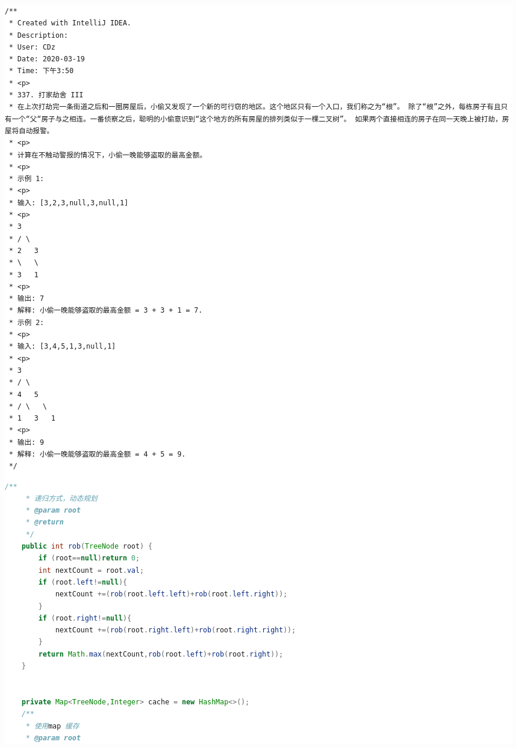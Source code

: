 ```
/**
 * Created with IntelliJ IDEA.
 * Description:
 * User: CDz
 * Date: 2020-03-19
 * Time: 下午3:50
 * <p>
 * 337. 打家劫舍 III
 * 在上次打劫完一条街道之后和一圈房屋后，小偷又发现了一个新的可行窃的地区。这个地区只有一个入口，我们称之为“根”。 除了“根”之外，每栋房子有且只有一个“父“房子与之相连。一番侦察之后，聪明的小偷意识到“这个地方的所有房屋的排列类似于一棵二叉树”。 如果两个直接相连的房子在同一天晚上被打劫，房屋将自动报警。
 * <p>
 * 计算在不触动警报的情况下，小偷一晚能够盗取的最高金额。
 * <p>
 * 示例 1:
 * <p>
 * 输入: [3,2,3,null,3,null,1]
 * <p>
 * 3
 * / \
 * 2   3
 * \   \
 * 3   1
 * <p>
 * 输出: 7
 * 解释: 小偷一晚能够盗取的最高金额 = 3 + 3 + 1 = 7.
 * 示例 2:
 * <p>
 * 输入: [3,4,5,1,3,null,1]
 * <p>
 * 3
 * / \
 * 4   5
 * / \   \
 * 1   3   1
 * <p>
 * 输出: 9
 * 解释: 小偷一晚能够盗取的最高金额 = 4 + 5 = 9.
 */
```


```java
/**
     * 递归方式，动态规划
     * @param root
     * @return
     */
    public int rob(TreeNode root) {
        if (root==null)return 0;
        int nextCount = root.val;
        if (root.left!=null){
            nextCount +=(rob(root.left.left)+rob(root.left.right));
        }
        if (root.right!=null){
            nextCount +=(rob(root.right.left)+rob(root.right.right));
        }
        return Math.max(nextCount,rob(root.left)+rob(root.right));
    }


    private Map<TreeNode,Integer> cache = new HashMap<>();
    /**
     * 使用map 缓存
     * @param root
```